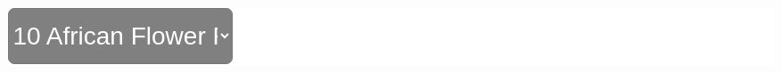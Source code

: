   <style>
    img {
      height: auto;
      width: 100%;
      display: inline-block;
      margin-bottom: 0.5rem;
    }
    select {
      color: white;
      background-color: gray;
      font-family: arial;
      font-size: 2rem;
      border-radius: 0.5rem;
      height: 4.5rem;
      text-align: left;
      margin: 0.1rem;
    }
    #top {
      margin-bottom: 0.5rem;
      font-family: arial;
      font-size: 3rem;
      color: #75ab9a;
    }
    #tunes {
      display:flex;
      flex-wrap: wrap;
      align-items: center;
      font-family: arial;
      font-size: 3rem;
    }
    #transport {
      display: flex;
      align-items:center;
      flex-wrap: wrap;
    }
    #audioControl {
      display: flex;
      align-items:center;
      margin-right:3rem;
    }
    #nav {
      display: flex;
    }
    .navButton {
      cursor: pointer;
      font-size: 2rem;
      border-radius: 0.5rem;
      background-color: #75ab9a;
      color: white;
      padding: 1rem;
      margin: 0.1rem;
      text-decoration: none;
    }
    .navButton:hover {
      text-decoration:none;
    }
    #pad {
      height: 1440px;
    }
  </style>
<body onload="selectFunction()" style="background-color:white">
      <div id='tunes' >
      <select style="width: 18rem;" id="tuneSelect" onchange="selectFunction()">
<option value="10-10-241" selected>10 African Flower Petite Fleur Africaine</option>
